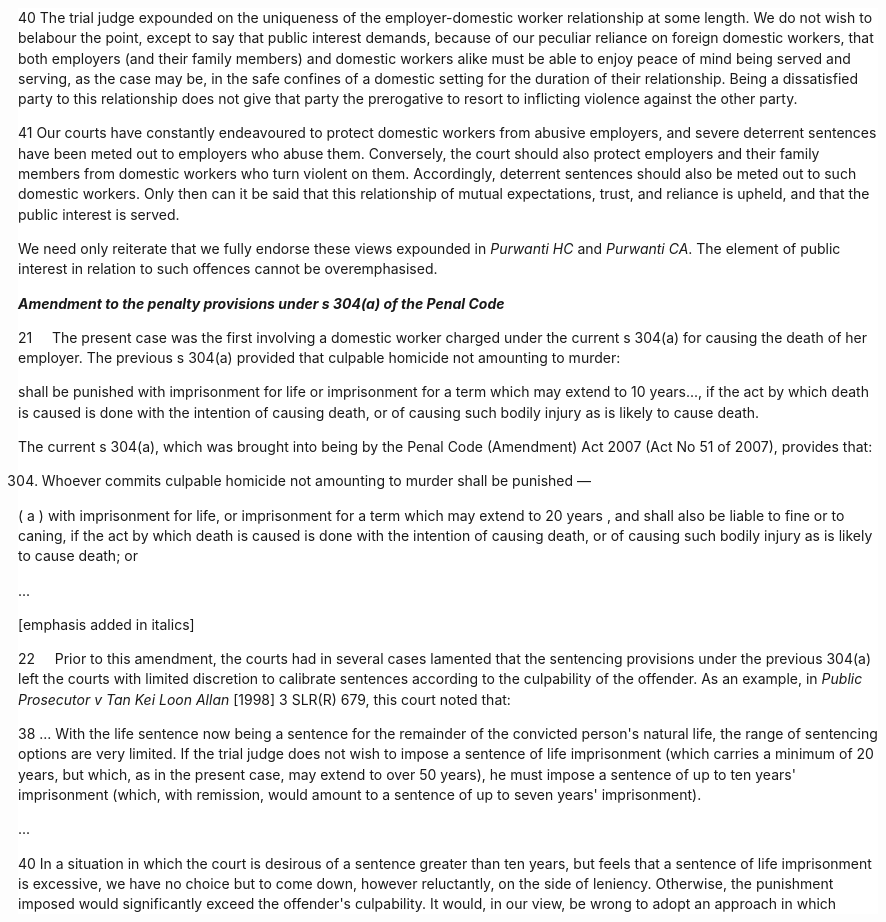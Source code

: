  40 The trial judge expounded on the uniqueness of the employer-domestic worker relationship at some length. We do not wish to belabour the point, except to say that public interest demands, because of our peculiar reliance on foreign domestic workers, that both employers (and their family members) and domestic workers alike must be able to enjoy peace of mind being served and serving, as the case may be, in the safe confines of a domestic setting for the duration of their relationship. Being a dissatisfied party to this relationship does not give that party the prerogative to resort to inflicting violence against the other party. 


 41 Our courts have constantly endeavoured to protect domestic workers from abusive employers, and severe deterrent sentences have been meted out to employers who abuse them. Conversely, the court should also protect employers and their family members from domestic workers who turn violent on them. Accordingly, deterrent sentences should also be meted out to such domestic workers. Only then can it be said that this relationship of mutual expectations, trust, and reliance is upheld, and that the public interest is served. 

We need only reiterate that we fully endorse these views expounded in _Purwanti HC_ and _Purwanti CA_. The element of public interest in relation to such offences cannot be overemphasised. 

**_Amendment to the penalty provisions under s 304(a) of the Penal Code_** 

21     The present case was the first involving a domestic worker charged under the current s 304(a) for causing the death of her employer. The previous s 304(a) provided that culpable homicide not amounting to murder: 

 shall be punished with imprisonment for life or imprisonment for a term which may extend to 10 years..., if the act by which death is caused is done with the intention of causing death, or of causing such bodily injury as is likely to cause death. 

The current s 304(a), which was brought into being by the Penal Code (Amendment) Act 2007 (Act No 51 of 2007), provides that: 

 304. Whoever commits culpable homicide not amounting to murder shall be punished — 

 ( a ) with imprisonment for life, or imprisonment for a term which may extend to 20 years , and shall also be liable to fine or to caning, if the act by which death is caused is done with the intention of causing death, or of causing such bodily injury as is likely to cause death; or 

 ... 

 [emphasis added in italics] 

22     Prior to this amendment, the courts had in several cases lamented that the sentencing provisions under the previous 304(a) left the courts with limited discretion to calibrate sentences according to the culpability of the offender. As an example, in _Public Prosecutor v Tan Kei Loon Allan_ [1998] 3 SLR(R) 679, this court noted that: 

 38 ... With the life sentence now being a sentence for the remainder of the convicted person's natural life, the range of sentencing options are very limited. If the trial judge does not wish to impose a sentence of life imprisonment (which carries a minimum of 20 years, but which, as in the present case, may extend to over 50 years), he must impose a sentence of up to ten years' imprisonment (which, with remission, would amount to a sentence of up to seven years' imprisonment). 

 ... 

 40 In a situation in which the court is desirous of a sentence greater than ten years, but feels that a sentence of life imprisonment is excessive, we have no choice but to come down, however reluctantly, on the side of leniency. Otherwise, the punishment imposed would significantly exceed the offender's culpability. It would, in our view, be wrong to adopt an approach in which 
